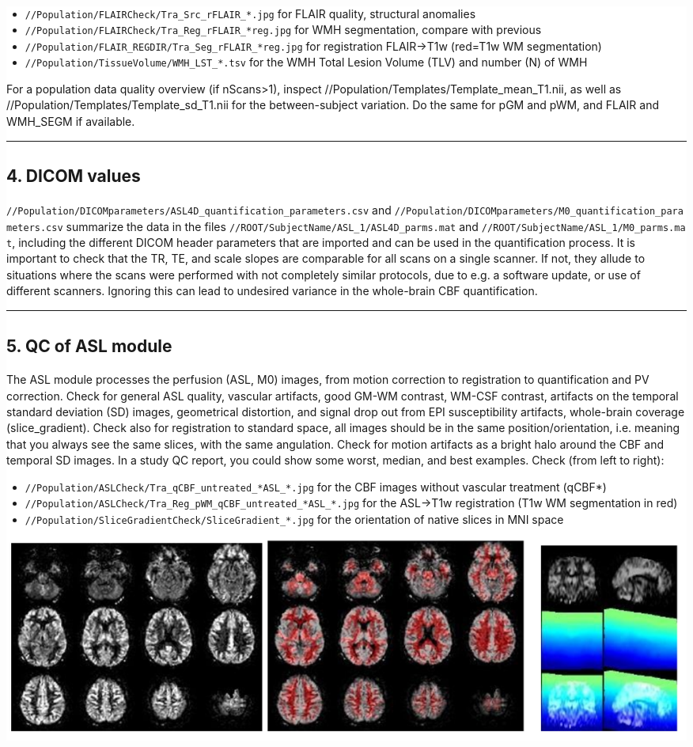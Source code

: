 - `//Population/FLAIRCheck/Tra_Src_rFLAIR_*.jpg` for FLAIR quality, structural anomalies
- `//Population/FLAIRCheck/Tra_Reg_rFLAIR_*reg.jpg` for WMH segmentation, compare with previous
- `//Population/FLAIR_REGDIR/Tra_Seg_rFLAIR_*reg.jpg` for registration FLAIR->T1w 
(red=T1w WM segmentation)
- `//Population/TissueVolume/WMH_LST_*.tsv` for the WMH Total Lesion Volume (TLV) and number (N) of WMH

For a population data quality overview (if nScans>1), inspect //Population/Templates/Template_mean_T1.nii, as well as //Population/Templates/Template_sd_T1.nii for the between-subject variation. Do the same for pGM and pWM, and FLAIR and WMH_SEGM if available.


----
## 4. DICOM values

`//Population/DICOMparameters/ASL4D_quantification_parameters.csv` and `//Population/DICOMparameters/M0_quantification_parameters.csv` summarize the data in the files `//ROOT/SubjectName/ASL_1/ASL4D_parms.mat` and `//ROOT/SubjectName/ASL_1/M0_parms.mat`, including the different DICOM header parameters that are imported and can be used in the quantification process. It is important to check that the TR, TE, and scale slopes are comparable for all scans on a single scanner. If not, they allude to situations where the scans were performed with not completely similar protocols, due to e.g. a software update, or use of different scanners. Ignoring this can lead to undesired variance in the whole-brain CBF quantification.


----
## 5. QC of ASL module

The ASL module processes the perfusion (ASL, M0) images, from motion correction to registration to quantification and PV correction. Check for general ASL quality, vascular artifacts, good GM-WM contrast, WM-CSF contrast, artifacts on the temporal standard deviation (SD) images, geometrical distortion, and signal drop out from EPI susceptibility artifacts, whole-brain coverage (slice_gradient). Check also for registration to standard space, all images should be in the same position/orientation, i.e. meaning that you always see the same slices, with the same angulation. Check for motion artifacts as a bright halo around the CBF and temporal SD images. In a study QC report, you could show some worst, median, and best examples. Check (from left to right):

- `//Population/ASLCheck/Tra_qCBF_untreated_*ASL_*.jpg` for the CBF images without vascular treatment (qCBF*)
- `//Population/ASLCheck/Tra_Reg_pWM_qCBF_untreated_*ASL_*.jpg` for the ASL->T1w registration (T1w WM segmentation in red)
- `//Population/SliceGradientCheck/SliceGradient_*.jpg` for the orientation of native slices in MNI space

![ExploreASL Workflow](./img/qc_tutorial/05_qc_of_asl_module_1.png "05 QC ASL Module 1")
